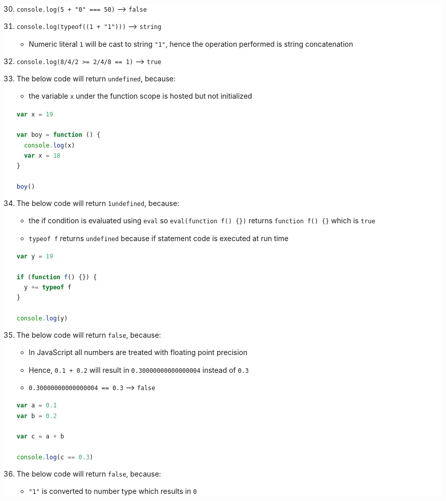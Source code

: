 30. `console.log(5 + "0" === 50)` --> `false`

31. `console.log(typeof((1 + "1")))` --> `string`

    - Numeric literal `1` will be cast to string `"1"`, hence the operation performed is string concatenation

32. `console.log(8/4/2 >= 2/4/8 == 1)` --> `true`

33. The below code will return `undefined`, because:

    - the variable `x` under the function scope is hosted but not initialized

    ```javascript
    var x = 19

    var boy = function () {
      console.log(x)
      var x = 18
    }

    boy()
    ```

34. The below code will return `1undefined`, because:

    - the if condition is evaluated using `eval` so `eval(function f() {})` returns `function f() {}` which is `true`

    - `typeof f` returns `undefined` because if statement code is executed at run time

    ```javascript
    var y = 19

    if (function f() {}) {
      y += typeof f
    }

    console.log(y)
    ```

35. The below code will return `false`, because:

    - In JavaScript all numbers are treated with floating point precision

    - Hence, `0.1 + 0.2` will result in `0.30000000000000004` instead of `0.3`

    - `0.30000000000000004 == 0.3` --> `false`

    ```javascript
    var a = 0.1
    var b = 0.2

    var c = a + b

    console.log(c == 0.3)
    ```

36. The below code will return `false`, because:

    - `"1"` is converted to number type which results in `0`
